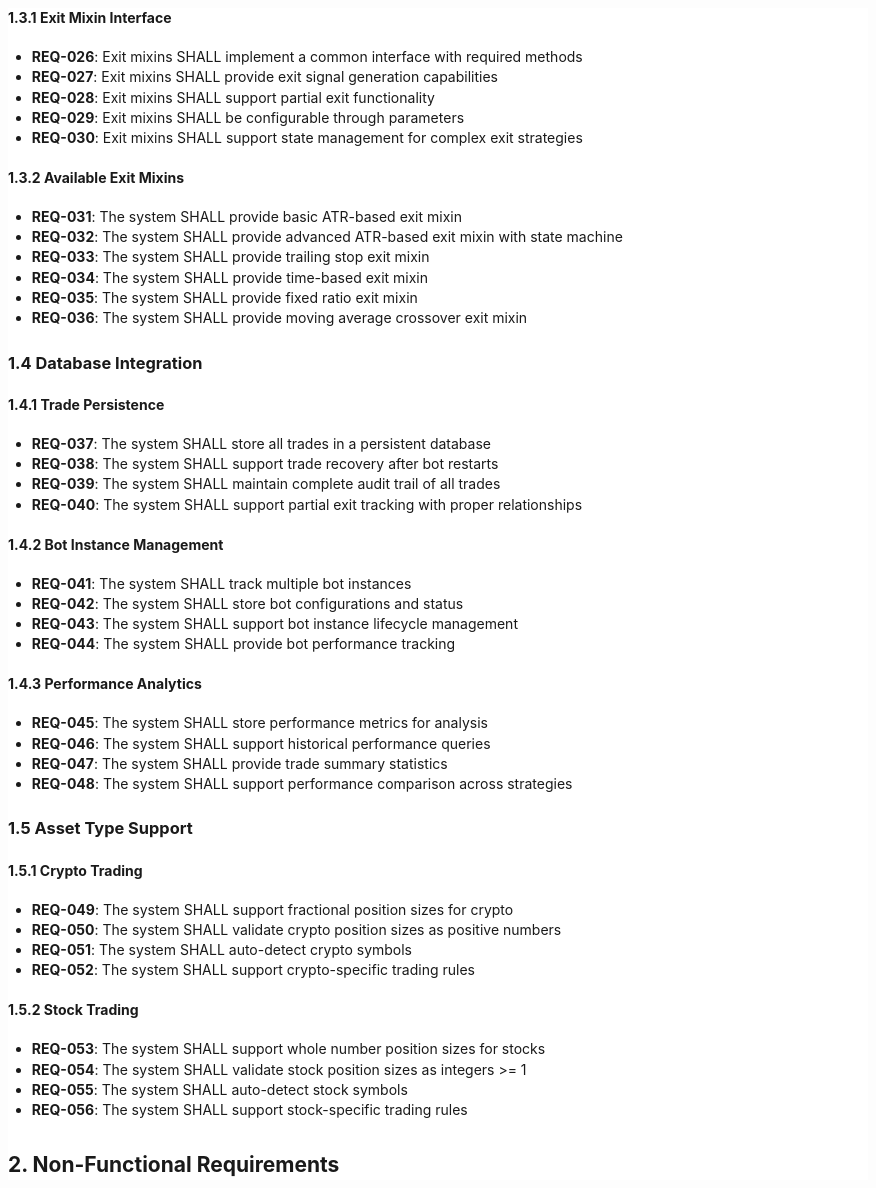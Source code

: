#### 1.3.1 Exit Mixin Interface
- **REQ-026**: Exit mixins SHALL implement a common interface with required methods
- **REQ-027**: Exit mixins SHALL provide exit signal generation capabilities
- **REQ-028**: Exit mixins SHALL support partial exit functionality
- **REQ-029**: Exit mixins SHALL be configurable through parameters
- **REQ-030**: Exit mixins SHALL support state management for complex exit strategies

#### 1.3.2 Available Exit Mixins
- **REQ-031**: The system SHALL provide basic ATR-based exit mixin
- **REQ-032**: The system SHALL provide advanced ATR-based exit mixin with state machine
- **REQ-033**: The system SHALL provide trailing stop exit mixin
- **REQ-034**: The system SHALL provide time-based exit mixin
- **REQ-035**: The system SHALL provide fixed ratio exit mixin
- **REQ-036**: The system SHALL provide moving average crossover exit mixin

### 1.4 Database Integration

#### 1.4.1 Trade Persistence
- **REQ-037**: The system SHALL store all trades in a persistent database
- **REQ-038**: The system SHALL support trade recovery after bot restarts
- **REQ-039**: The system SHALL maintain complete audit trail of all trades
- **REQ-040**: The system SHALL support partial exit tracking with proper relationships

#### 1.4.2 Bot Instance Management
- **REQ-041**: The system SHALL track multiple bot instances
- **REQ-042**: The system SHALL store bot configurations and status
- **REQ-043**: The system SHALL support bot instance lifecycle management
- **REQ-044**: The system SHALL provide bot performance tracking

#### 1.4.3 Performance Analytics
- **REQ-045**: The system SHALL store performance metrics for analysis
- **REQ-046**: The system SHALL support historical performance queries
- **REQ-047**: The system SHALL provide trade summary statistics
- **REQ-048**: The system SHALL support performance comparison across strategies

### 1.5 Asset Type Support

#### 1.5.1 Crypto Trading
- **REQ-049**: The system SHALL support fractional position sizes for crypto
- **REQ-050**: The system SHALL validate crypto position sizes as positive numbers
- **REQ-051**: The system SHALL auto-detect crypto symbols
- **REQ-052**: The system SHALL support crypto-specific trading rules

#### 1.5.2 Stock Trading
- **REQ-053**: The system SHALL support whole number position sizes for stocks
- **REQ-054**: The system SHALL validate stock position sizes as integers >= 1
- **REQ-055**: The system SHALL auto-detect stock symbols
- **REQ-056**: The system SHALL support stock-specific trading rules

## 2. Non-Functional Requirements
